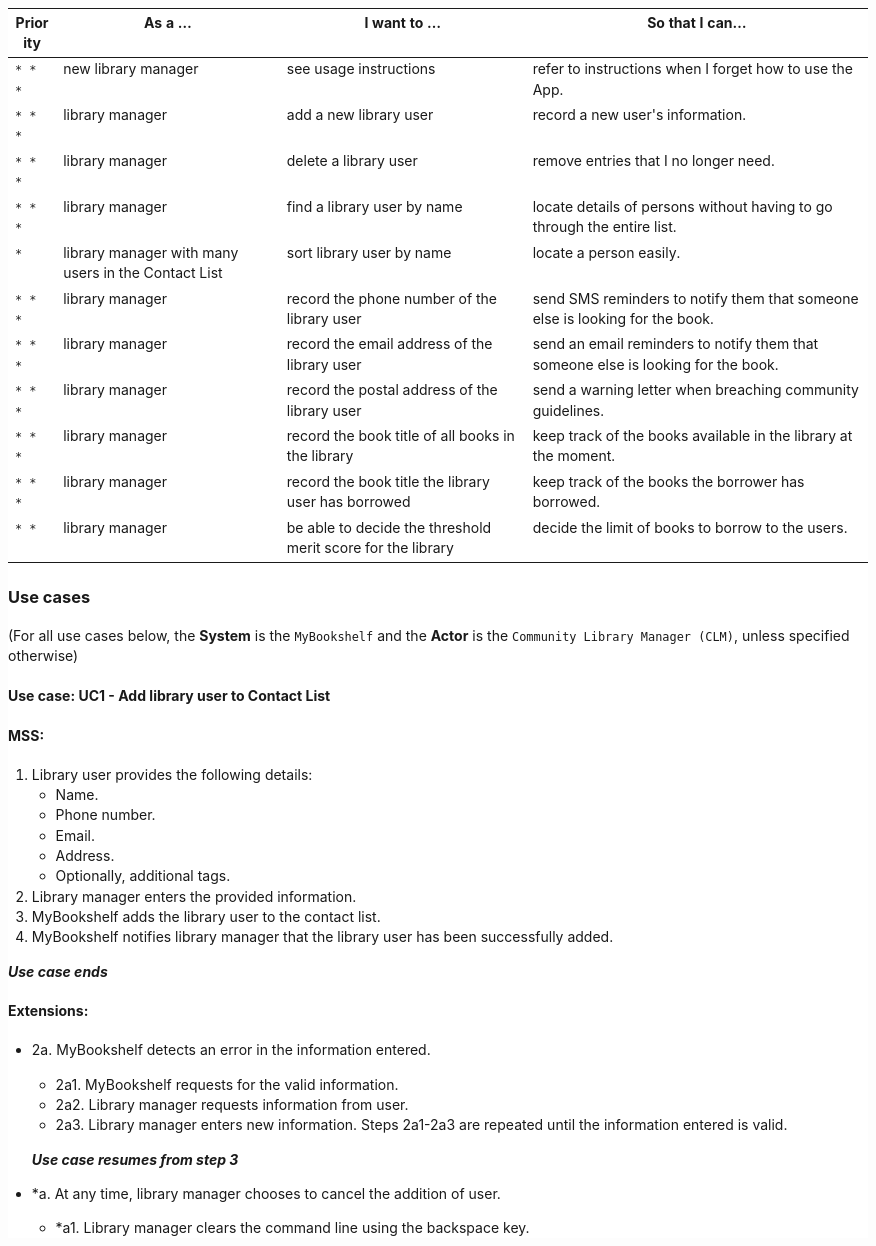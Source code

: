 | Priority | As a …​                                             | I want to …​                                                | So that I can…​                                                                   |
|----------|-----------------------------------------------------|-------------------------------------------------------------|-----------------------------------------------------------------------------------|
| `* * *`  | new library manager                                 | see usage instructions                                      | refer to instructions when I forget how to use the App.                           |
| `* * *`  | library manager                                     | add a new library user                                      | record a new user's information.                                                  |
| `* * *`  | library manager                                     | delete a library user                                       | remove entries that I no longer need.                                             |
| `* * *`  | library manager                                     | find a library user by name                                 | locate details of persons without having to go through the entire list.           |
| `*`      | library manager with many users in the Contact List | sort library user by name                                   | locate a person easily.                                                           |
| `* * *`  | library manager                                     | record the phone number of the library user                 | send SMS reminders to notify them that someone else is looking for the book.      |
| `* * *`  | library manager                                     | record the email address of the library user                | send an email reminders to notify them that someone else is looking for the book. |
| `* * *`  | library manager                                     | record the postal address of the library user               | send a warning letter when breaching community guidelines.                        |
| `* * *`  | library manager                                     | record the book title of all books in the library           | keep track of the books available in the library at the moment.                   |
| `* * *`  | library manager                                     | record the book title the library user has borrowed         | keep track of the books the borrower has borrowed.                                |
| `* *`    | library manager                                     | be able to decide the threshold merit score for the library | decide the limit of books to borrow to the users.                                 |



### Use cases

(For all use cases below, the **System** is the `MyBookshelf` and the **Actor** is the `Community Library Manager (CLM)`, unless specified otherwise)

#### Use case: UC1 - Add library user to Contact List

#### MSS:

1.  Library user provides the following details:
    * Name.
    * Phone number.
    * Email.
    * Address.
    * Optionally, additional tags.
2. Library manager enters the provided information.
3. MyBookshelf adds the library user to the contact list.
4. MyBookshelf notifies library manager that the library user has been successfully added.

***Use case ends***

#### Extensions:
* 2a. MyBookshelf detects an error in the information entered.
    * 2a1. MyBookshelf requests for the valid information.
    * 2a2. Library manager requests information from user.
    * 2a3. Library manager enters new information.
      Steps 2a1-2a3 are repeated until the information entered is valid.

  ***Use case resumes from step 3***

* *a. At any time, library manager chooses to cancel the addition of user.<br>
    * *a1. Library manager clears the command line using the backspace key.<br>

